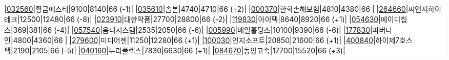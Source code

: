 |[032560](https://finance.daum.net/quotes/A032560)|황금에스티|9100|8140|66 (-1)|
|[035610](https://finance.daum.net/quotes/A035610)|솔본|4740|4710|66 (+2)|
|[000370](https://finance.daum.net/quotes/A000370)|한화손해보험|4810|4380|66 |
|[264660](https://finance.daum.net/quotes/A264660)|씨앤지하이테크|12500|12480|66 (-8)|
|[023910](https://finance.daum.net/quotes/A023910)|대한약품|27700|28800|66 (-2)|
|[119830](https://finance.daum.net/quotes/A119830)|아이텍|8640|8920|66 (+1)|
|[054630](https://finance.daum.net/quotes/A054630)|에이디칩스|369|381|66 (-4)|
|[057540](https://finance.daum.net/quotes/A057540)|옴니시스템|2535|2050|66 (-6)|
|[005990](https://finance.daum.net/quotes/A005990)|매일홀딩스|10100|9390|66 (-6)|
|[177830](https://finance.daum.net/quotes/A177830)|파버나인|4800|4360|66 |
|[279600](https://finance.daum.net/quotes/A279600)|미디어젠|11250|12280|66 (+1)|
|[100030](https://finance.daum.net/quotes/A100030)|인지소프트|20850|21600|66 (+1)|
|[400840](https://finance.daum.net/quotes/A400840)|하이제7호스팩|2190|2105|66 (-5)|
|[040160](https://finance.daum.net/quotes/A040160)|누리플렉스|7830|6630|66 (+1)|
|[084670](https://finance.daum.net/quotes/A084670)|동양고속|17700|15520|66 (+3)|
